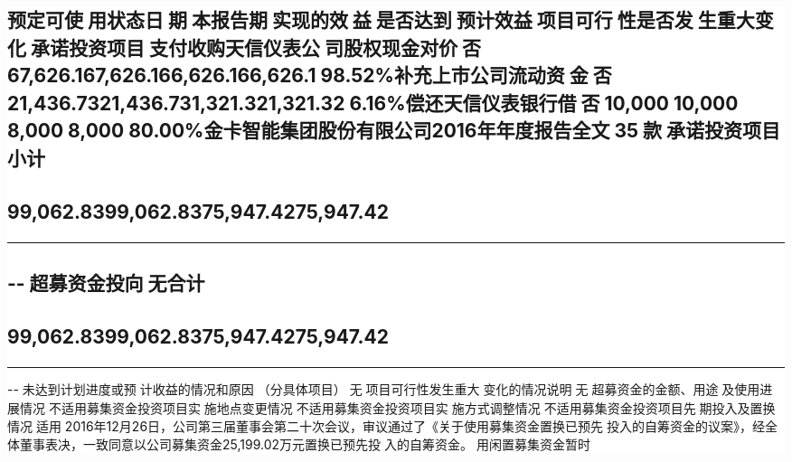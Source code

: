 预定可使
用状态日
期
本报告期
实现的效
益
是否达到
预计效益
项目可行
性是否发
生重大变
化
承诺投资项目
支付收购天信仪表公
司股权现金对价
否
67,626.167,626.166,626.166,626.1
98.52%补充上市公司流动资
金
否
21,436.7321,436.731,321.321,321.32
6.16%偿还天信仪表银行借
否
10,000
10,000
8,000
8,000
80.00%金卡智能集团股份有限公司2016年年度报告全文
35
款
承诺投资项目小计
--
99,062.8399,062.8375,947.4275,947.42
--
----
--
超募资金投向
无合计
--
99,062.8399,062.8375,947.4275,947.42
--
----
--
未达到计划进度或预
计收益的情况和原因
（分具体项目）
无
项目可行性发生重大
变化的情况说明
无
超募资金的金额、用途
及使用进展情况
不适用募集资金投资项目实
施地点变更情况
不适用募集资金投资项目实
施方式调整情况
不适用募集资金投资项目先
期投入及置换情况
适用
2016年12月26日，公司第三届董事会第二十次会议，审议通过了《关于使用募集资金置换已预先
投入的自筹资金的议案》，经全体董事表决，一致同意以公司募集资金25,199.02万元置换已预先投
入的自筹资金。
用闲置募集资金暂时